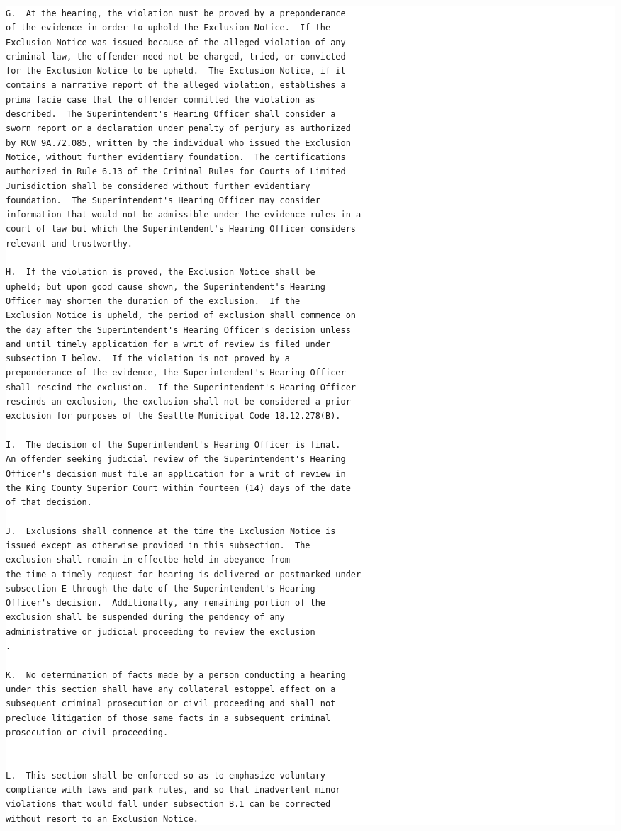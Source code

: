     G.  At the hearing, the violation must be proved by a preponderance  
    of the evidence in order to uphold the Exclusion Notice.  If the  
    Exclusion Notice was issued because of the alleged violation of any  
    criminal law, the offender need not be charged, tried, or convicted  
    for the Exclusion Notice to be upheld.  The Exclusion Notice, if it  
    contains a narrative report of the alleged violation, establishes a  
    prima facie case that the offender committed the violation as  
    described.  The Superintendent's Hearing Officer shall consider a  
    sworn report or a declaration under penalty of perjury as authorized  
    by RCW 9A.72.085, written by the individual who issued the Exclusion  
    Notice, without further evidentiary foundation.  The certifications  
    authorized in Rule 6.13 of the Criminal Rules for Courts of Limited  
    Jurisdiction shall be considered without further evidentiary  
    foundation.  The Superintendent's Hearing Officer may consider  
    information that would not be admissible under the evidence rules in a  
    court of law but which the Superintendent's Hearing Officer considers  
    relevant and trustworthy.  
  
    H.  If the violation is proved, the Exclusion Notice shall be  
    upheld; but upon good cause shown, the Superintendent's Hearing  
    Officer may shorten the duration of the exclusion.  If the  
    Exclusion Notice is upheld, the period of exclusion shall commence on  
    the day after the Superintendent's Hearing Officer's decision unless  
    and until timely application for a writ of review is filed under  
    subsection I below.  If the violation is not proved by a  
    preponderance of the evidence, the Superintendent's Hearing Officer  
    shall rescind the exclusion.  If the Superintendent's Hearing Officer  
    rescinds an exclusion, the exclusion shall not be considered a prior  
    exclusion for purposes of the Seattle Municipal Code 18.12.278(B).  
  
    I.  The decision of the Superintendent's Hearing Officer is final.  
    An offender seeking judicial review of the Superintendent's Hearing  
    Officer's decision must file an application for a writ of review in  
    the King County Superior Court within fourteen (14) days of the date  
    of that decision.  
  
    J.  Exclusions shall commence at the time the Exclusion Notice is  
    issued except as otherwise provided in this subsection.  The  
    exclusion shall remain in effectbe held in abeyance from  
    the time a timely request for hearing is delivered or postmarked under  
    subsection E through the date of the Superintendent's Hearing  
    Officer's decision.  Additionally, any remaining portion of the  
    exclusion shall be suspended during the pendency of any   
    administrative or judicial proceeding to review the exclusion  
    .  
  
    K.  No determination of facts made by a person conducting a hearing  
    under this section shall have any collateral estoppel effect on a  
    subsequent criminal prosecution or civil proceeding and shall not  
    preclude litigation of those same facts in a subsequent criminal  
    prosecution or civil proceeding.  
  
  
    L.  This section shall be enforced so as to emphasize voluntary  
    compliance with laws and park rules, and so that inadvertent minor  
    violations that would fall under subsection B.1 can be corrected  
    without resort to an Exclusion Notice.  
  